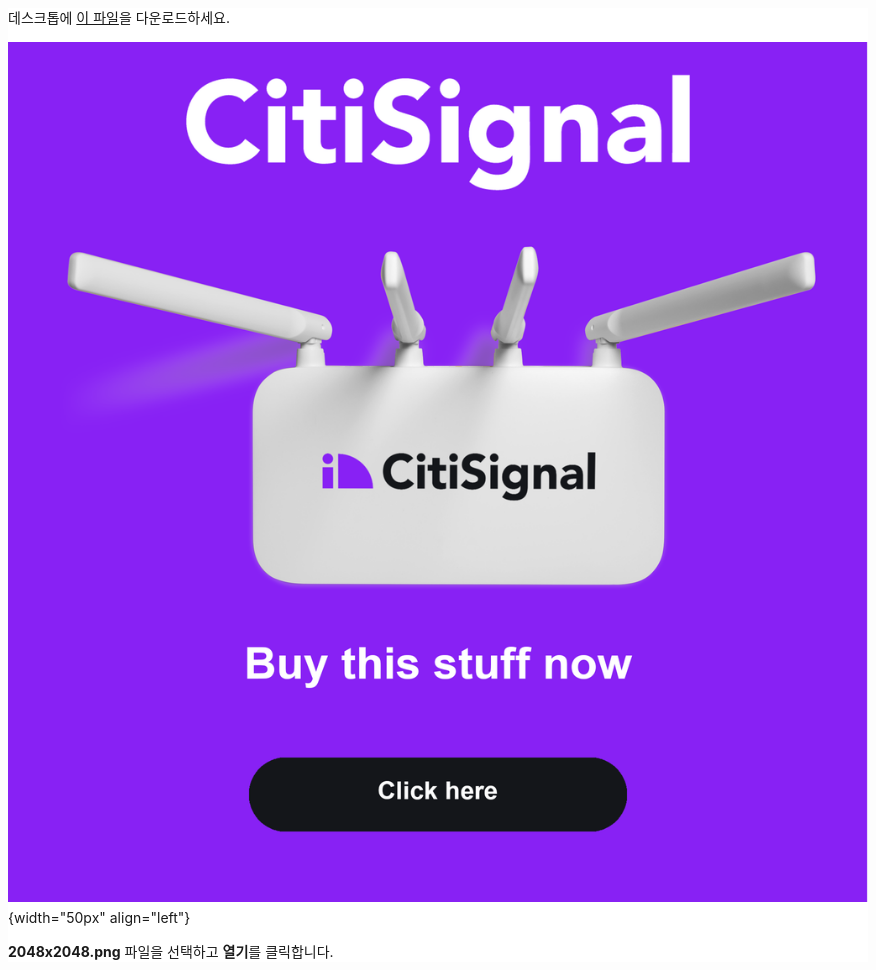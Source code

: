 데스크톱에 [이 파일](./images/2048x2048.png)을 다운로드하세요.

![WF](./images/2048x2048.png){width="50px" align="left"}

**2048x2048.png** 파일을 선택하고 **열기**&#x200B;를 클릭합니다.
